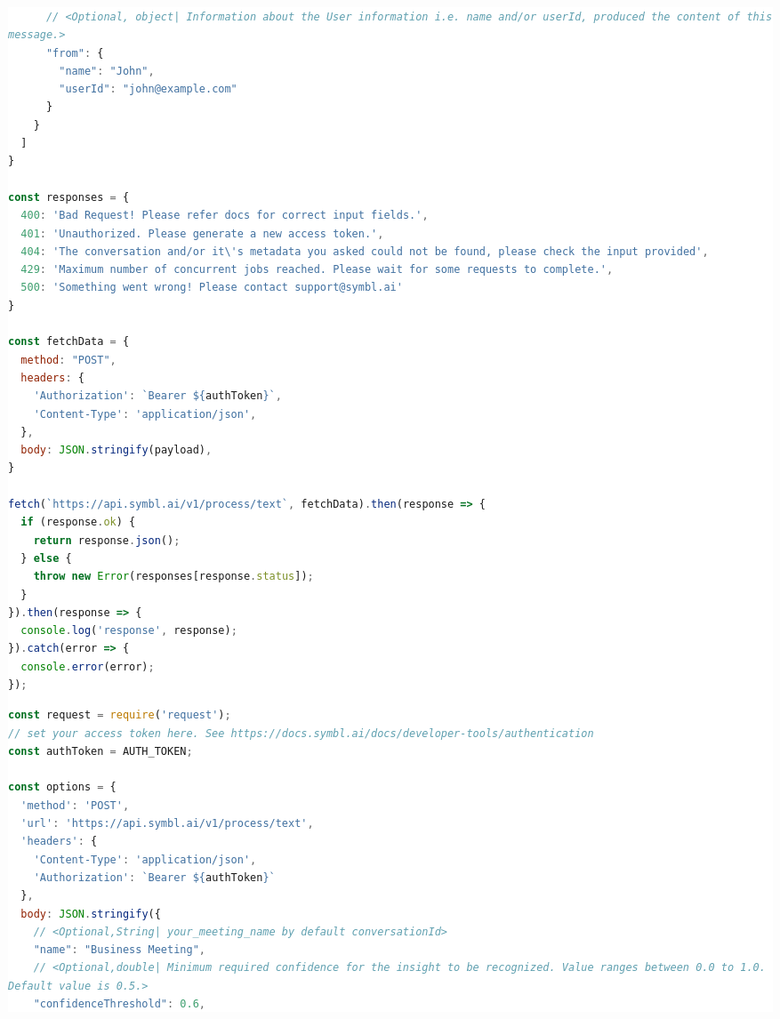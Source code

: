 ```js
      // <Optional, object| Information about the User information i.e. name and/or userId, produced the content of this message.>
      "from": {
        "name": "John",
        "userId": "john@example.com"
      }
    }
  ]
}

const responses = {
  400: 'Bad Request! Please refer docs for correct input fields.',
  401: 'Unauthorized. Please generate a new access token.',
  404: 'The conversation and/or it\'s metadata you asked could not be found, please check the input provided',
  429: 'Maximum number of concurrent jobs reached. Please wait for some requests to complete.',
  500: 'Something went wrong! Please contact support@symbl.ai'
}

const fetchData = {
  method: "POST",
  headers: {
    'Authorization': `Bearer ${authToken}`,
    'Content-Type': 'application/json',
  },
  body: JSON.stringify(payload),
}

fetch(`https://api.symbl.ai/v1/process/text`, fetchData).then(response => {
  if (response.ok) {
    return response.json();
  } else {
    throw new Error(responses[response.status]);
  }
}).then(response => {
  console.log('response', response);
}).catch(error => {
  console.error(error);
});
```

</TabItem>

<TabItem value="nodejs">

```js
const request = require('request');
// set your access token here. See https://docs.symbl.ai/docs/developer-tools/authentication
const authToken = AUTH_TOKEN;

const options = {
  'method': 'POST',
  'url': 'https://api.symbl.ai/v1/process/text',
  'headers': {
    'Content-Type': 'application/json',
    'Authorization': `Bearer ${authToken}`
  },
  body: JSON.stringify({
    // <Optional,String| your_meeting_name by default conversationId>
    "name": "Business Meeting",
    // <Optional,double| Minimum required confidence for the insight to be recognized. Value ranges between 0.0 to 1.0. Default value is 0.5.>
    "confidenceThreshold": 0.6,
```